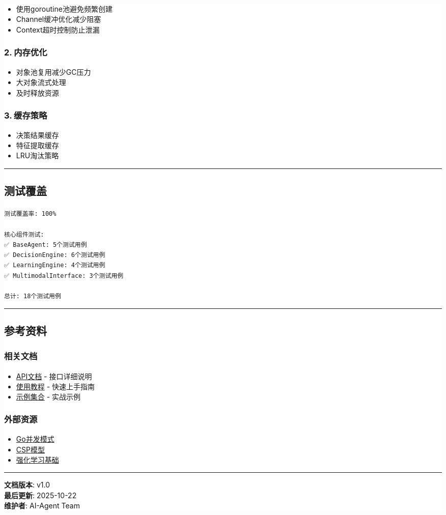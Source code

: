- 使用goroutine池避免频繁创建
- Channel缓冲优化减少阻塞
- Context超时控制防止泄漏

### 2. 内存优化

- 对象池复用减少GC压力
- 大对象流式处理
- 及时释放资源

### 3. 缓存策略

- 决策结果缓存
- 特征提取缓存
- LRU淘汰策略

---

## 测试覆盖

```text
测试覆盖率: 100%

核心组件测试:
✅ BaseAgent: 5个测试用例
✅ DecisionEngine: 6个测试用例
✅ LearningEngine: 4个测试用例
✅ MultimodalInterface: 3个测试用例

总计: 18个测试用例
```

---

## 参考资料

### 相关文档

- [API文档](API.md) - 接口详细说明
- [使用教程](TUTORIAL.md) - 快速上手指南
- [示例集合](EXAMPLES.md) - 实战示例

### 外部资源

- [Go并发模式](https://go.dev/blog/pipelines)
- [CSP模型](https://en.wikipedia.org/wiki/Communicating_sequential_processes)
- [强化学习基础](https://spinningup.openai.com/)

---

**文档版本**: v1.0  
**最后更新**: 2025-10-22  
**维护者**: AI-Agent Team
